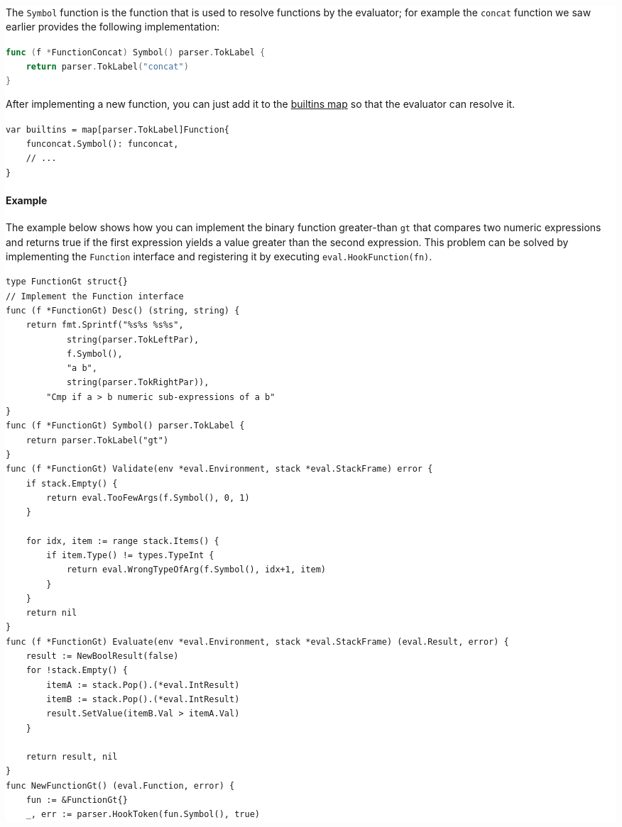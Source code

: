The `Symbol` function is the function that is used to resolve functions by the
evaluator; for example the `concat` function we saw earlier provides the
following implementation:

``` go 
func (f *FunctionConcat) Symbol() parser.TokLabel {
	return parser.TokLabel("concat")
}
```

After implementing a new function, you can just add it to the 
[builtins map](eval/function.go) so that the evaluator can resolve it.

```
var builtins = map[parser.TokLabel]Function{
	funconcat.Symbol(): funconcat,
    // ...
}
```

#### Example

The example below shows how you can implement the binary function greater-than
`gt` that compares two numeric expressions and returns true if the first
expression yields a value greater than the second expression. This problem can
be solved by implementing the `Function` interface and registering it by
executing `eval.HookFunction(fn)`.

``` golang
type FunctionGt struct{}
// Implement the Function interface
func (f *FunctionGt) Desc() (string, string) {
	return fmt.Sprintf("%s%s %s%s",
			string(parser.TokLeftPar),
			f.Symbol(),
			"a b",
			string(parser.TokRightPar)),
		"Cmp if a > b numeric sub-expressions of a b"
}
func (f *FunctionGt) Symbol() parser.TokLabel {
	return parser.TokLabel("gt")
}
func (f *FunctionGt) Validate(env *eval.Environment, stack *eval.StackFrame) error {
	if stack.Empty() {
		return eval.TooFewArgs(f.Symbol(), 0, 1)
	}

	for idx, item := range stack.Items() { 
		if item.Type() != types.TypeInt {
			return eval.WrongTypeOfArg(f.Symbol(), idx+1, item)
		}
	}
	return nil
}
func (f *FunctionGt) Evaluate(env *eval.Environment, stack *eval.StackFrame) (eval.Result, error) {
	result := NewBoolResult(false)
	for !stack.Empty() {
		itemA := stack.Pop().(*eval.IntResult)
		itemB := stack.Pop().(*eval.IntResult)
		result.SetValue(itemB.Val > itemA.Val)
	}

	return result, nil
}
func NewFunctionGt() (eval.Function, error) {
	fun := &FunctionGt{}
	_, err := parser.HookToken(fun.Symbol(), true)
```
